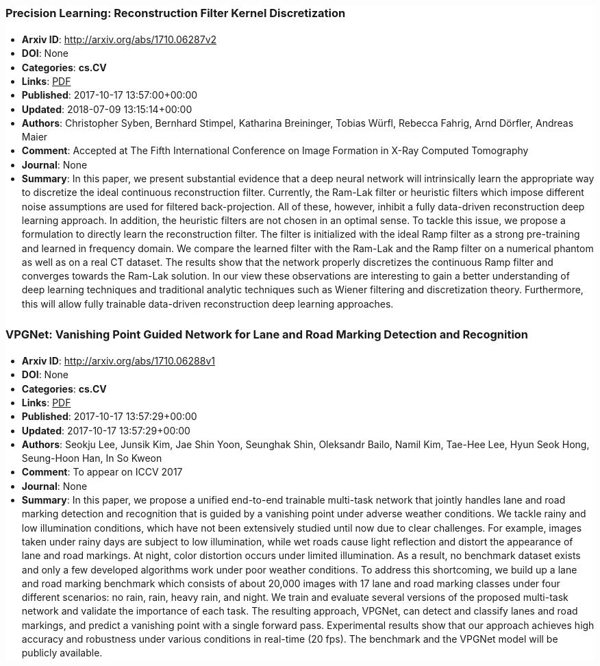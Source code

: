 

### Precision Learning: Reconstruction Filter Kernel Discretization
- **Arxiv ID**: http://arxiv.org/abs/1710.06287v2
- **DOI**: None
- **Categories**: **cs.CV**
- **Links**: [PDF](http://arxiv.org/pdf/1710.06287v2)
- **Published**: 2017-10-17 13:57:00+00:00
- **Updated**: 2018-07-09 13:15:14+00:00
- **Authors**: Christopher Syben, Bernhard Stimpel, Katharina Breininger, Tobias Würfl, Rebecca Fahrig, Arnd Dörfler, Andreas Maier
- **Comment**: Accepted at The Fifth International Conference on Image Formation in
  X-Ray Computed Tomography
- **Journal**: None
- **Summary**: In this paper, we present substantial evidence that a deep neural network will intrinsically learn the appropriate way to discretize the ideal continuous reconstruction filter. Currently, the Ram-Lak filter or heuristic filters which impose different noise assumptions are used for filtered back-projection. All of these, however, inhibit a fully data-driven reconstruction deep learning approach. In addition, the heuristic filters are not chosen in an optimal sense. To tackle this issue, we propose a formulation to directly learn the reconstruction filter. The filter is initialized with the ideal Ramp filter as a strong pre-training and learned in frequency domain. We compare the learned filter with the Ram-Lak and the Ramp filter on a numerical phantom as well as on a real CT dataset. The results show that the network properly discretizes the continuous Ramp filter and converges towards the Ram-Lak solution. In our view these observations are interesting to gain a better understanding of deep learning techniques and traditional analytic techniques such as Wiener filtering and discretization theory. Furthermore, this will allow fully trainable data-driven reconstruction deep learning approaches.



### VPGNet: Vanishing Point Guided Network for Lane and Road Marking Detection and Recognition
- **Arxiv ID**: http://arxiv.org/abs/1710.06288v1
- **DOI**: None
- **Categories**: **cs.CV**
- **Links**: [PDF](http://arxiv.org/pdf/1710.06288v1)
- **Published**: 2017-10-17 13:57:29+00:00
- **Updated**: 2017-10-17 13:57:29+00:00
- **Authors**: Seokju Lee, Junsik Kim, Jae Shin Yoon, Seunghak Shin, Oleksandr Bailo, Namil Kim, Tae-Hee Lee, Hyun Seok Hong, Seung-Hoon Han, In So Kweon
- **Comment**: To appear on ICCV 2017
- **Journal**: None
- **Summary**: In this paper, we propose a unified end-to-end trainable multi-task network that jointly handles lane and road marking detection and recognition that is guided by a vanishing point under adverse weather conditions. We tackle rainy and low illumination conditions, which have not been extensively studied until now due to clear challenges. For example, images taken under rainy days are subject to low illumination, while wet roads cause light reflection and distort the appearance of lane and road markings. At night, color distortion occurs under limited illumination. As a result, no benchmark dataset exists and only a few developed algorithms work under poor weather conditions. To address this shortcoming, we build up a lane and road marking benchmark which consists of about 20,000 images with 17 lane and road marking classes under four different scenarios: no rain, rain, heavy rain, and night. We train and evaluate several versions of the proposed multi-task network and validate the importance of each task. The resulting approach, VPGNet, can detect and classify lanes and road markings, and predict a vanishing point with a single forward pass. Experimental results show that our approach achieves high accuracy and robustness under various conditions in real-time (20 fps). The benchmark and the VPGNet model will be publicly available.
